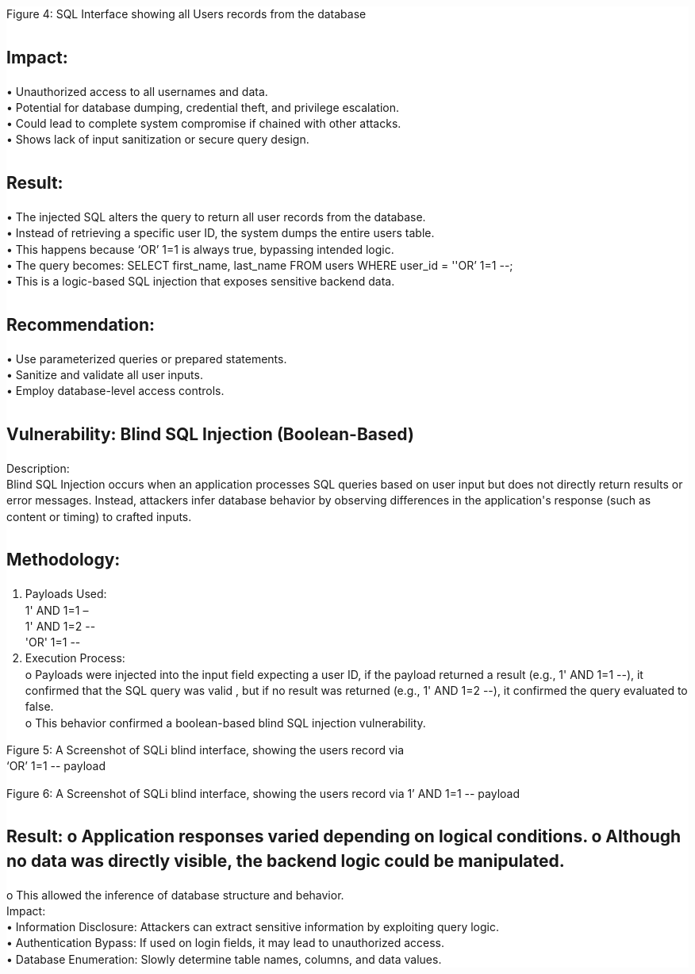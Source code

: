 Figure 4: SQL Interface showing all Users records from the database  
## Impact:  
•	Unauthorized access to all usernames and data.  
•	Potential for database dumping, credential theft, and privilege escalation.  
•	Could lead to complete system compromise if chained with other attacks.  
•	Shows lack of input sanitization or secure query design.  
  
## Result:  
•	The injected SQL alters the query to return all user records from the database.  
•	Instead of retrieving a specific user ID, the system dumps the entire users table.  
•	This happens because ‘OR’ 1=1 is always true, bypassing intended logic.  
•	The query becomes: SELECT first_name, last_name FROM users WHERE user_id = ''OR’ 1=1 --;  
•	This is a logic-based SQL injection that exposes sensitive backend data.  
  
## Recommendation:  
•	Use parameterized queries or prepared statements.  
•	Sanitize and validate all user inputs.  
•	Employ database-level access controls.  
  
## Vulnerability: Blind SQL Injection (Boolean-Based)  
Description:  
Blind SQL Injection occurs when an application processes SQL queries based on user input but does not directly return results or error messages. Instead, attackers infer database behavior by observing differences in the application's response (such as content or timing) to crafted inputs.  
  

  
## Methodology:  
  
1.	Payloads Used:  
1' AND 1=1 –   
          1' AND 1=2 --   
'OR' 1=1 --    
2.	Execution Process:  
o	Payloads were injected into the input field expecting a user ID, if the payload returned a result (e.g., 1' AND 1=1 --), it confirmed that the SQL query was valid , but if no result was returned (e.g., 1' AND 1=2 --), it confirmed the query evaluated to false.  
o	This behavior confirmed a boolean-based blind SQL injection vulnerability.  
   
Figure 5: A Screenshot of SQLi blind interface, showing the users record via  
 ‘OR’ 1=1 -- payload  

   
 
Figure 6: A Screenshot of SQLi blind interface, showing the users record via 1’ AND 1=1 -- payload  
  
## Result: o Application responses varied depending on logical conditions. o Although no data was directly visible, the backend logic could be manipulated.  
o	This allowed the inference of database structure and behavior.  
 Impact:  
•	Information Disclosure: Attackers can extract sensitive information by exploiting query logic.  
•	Authentication Bypass: If used on login fields, it may lead to unauthorized access.  
•	Database Enumeration: Slowly determine table names, columns, and data values.  
